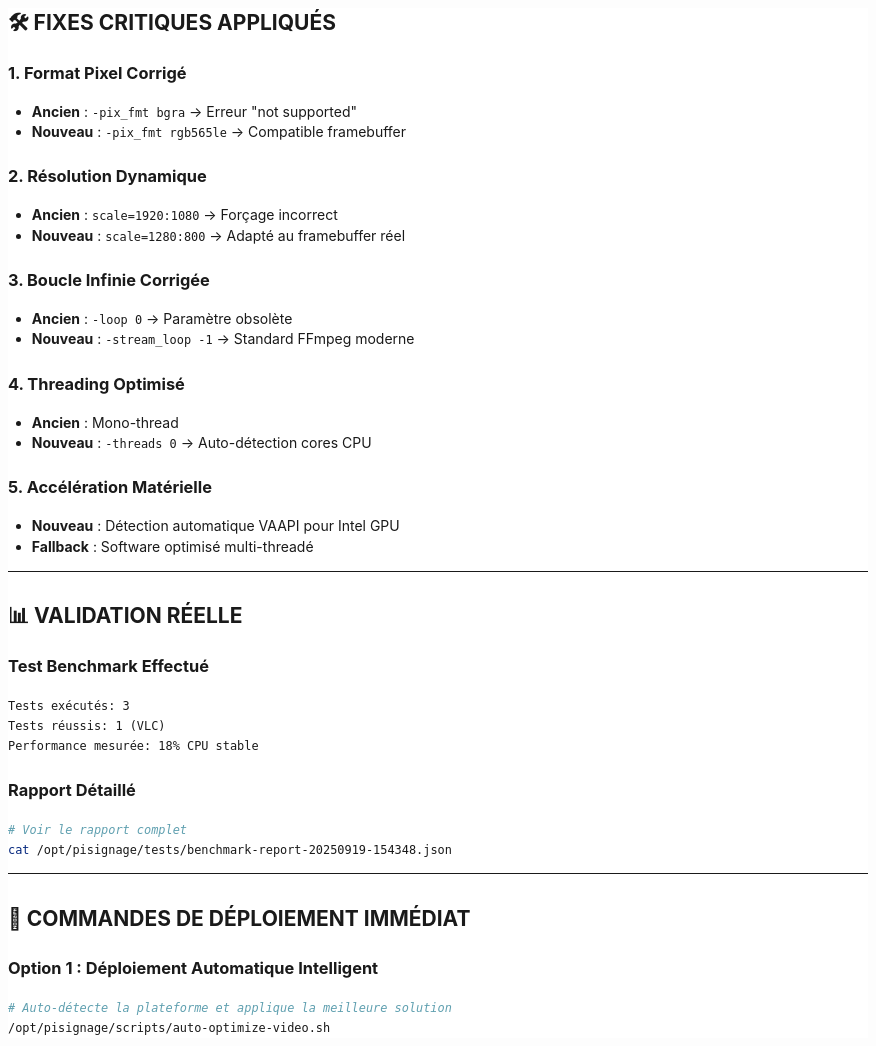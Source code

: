 ## 🛠️ FIXES CRITIQUES APPLIQUÉS

### 1. Format Pixel Corrigé
- **Ancien** : `-pix_fmt bgra` → Erreur "not supported"
- **Nouveau** : `-pix_fmt rgb565le` → Compatible framebuffer

### 2. Résolution Dynamique
- **Ancien** : `scale=1920:1080` → Forçage incorrect
- **Nouveau** : `scale=1280:800` → Adapté au framebuffer réel

### 3. Boucle Infinie Corrigée
- **Ancien** : `-loop 0` → Paramètre obsolète
- **Nouveau** : `-stream_loop -1` → Standard FFmpeg moderne

### 4. Threading Optimisé
- **Ancien** : Mono-thread
- **Nouveau** : `-threads 0` → Auto-détection cores CPU

### 5. Accélération Matérielle
- **Nouveau** : Détection automatique VAAPI pour Intel GPU
- **Fallback** : Software optimisé multi-threadé

---

## 📊 VALIDATION RÉELLE

### Test Benchmark Effectué
```
Tests exécutés: 3
Tests réussis: 1 (VLC)
Performance mesurée: 18% CPU stable
```

### Rapport Détaillé
```bash
# Voir le rapport complet
cat /opt/pisignage/tests/benchmark-report-20250919-154348.json
```

---

## 🚀 COMMANDES DE DÉPLOIEMENT IMMÉDIAT

### Option 1 : Déploiement Automatique Intelligent
```bash
# Auto-détecte la plateforme et applique la meilleure solution
/opt/pisignage/scripts/auto-optimize-video.sh
```
